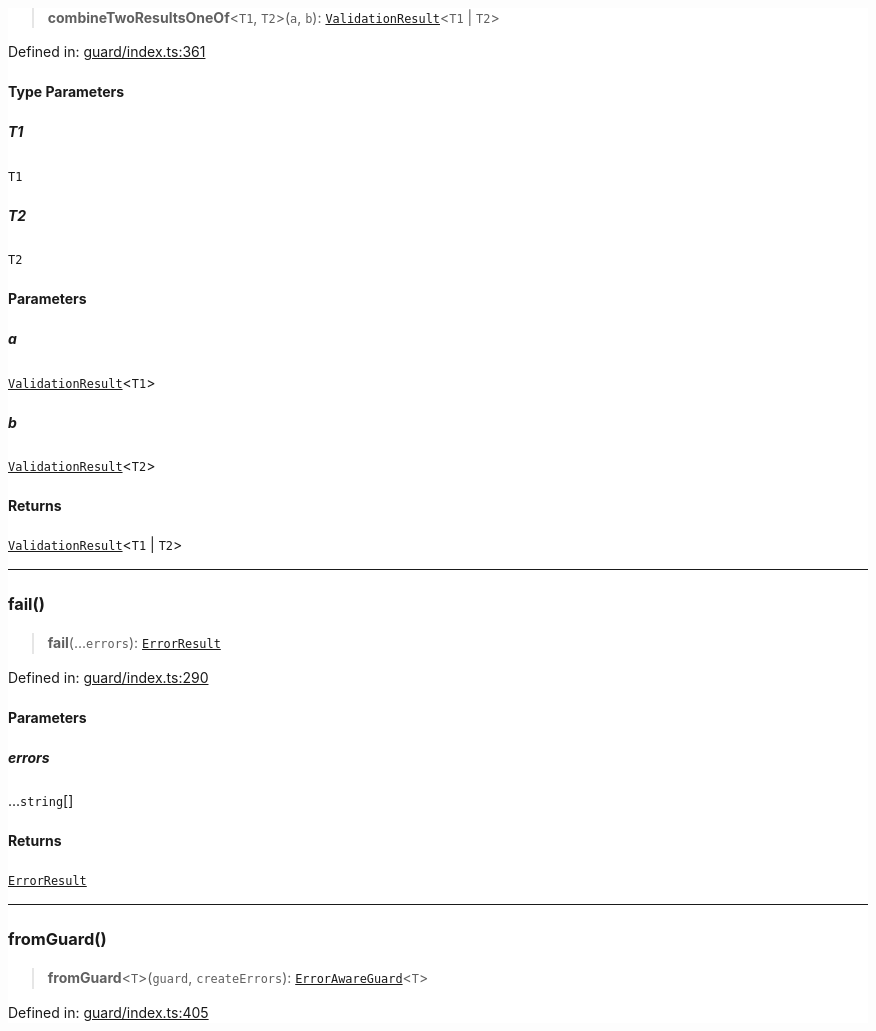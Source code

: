 > **combineTwoResultsOneOf**\<`T1`, `T2`\>(`a`, `b`): [`ValidationResult`](#validationresult)\<`T1` \| `T2`\>

Defined in: [guard/index.ts:361](https://github.com/maxkaemmerer/pure/blob/f475113534f30f48594a78af6186d19989fb84f7/src/guard/index.ts#L361)

#### Type Parameters

##### T1

`T1`

##### T2

`T2`

#### Parameters

##### a

[`ValidationResult`](#validationresult)\<`T1`\>

##### b

[`ValidationResult`](#validationresult)\<`T2`\>

#### Returns

[`ValidationResult`](#validationresult)\<`T1` \| `T2`\>

***

### fail()

> **fail**(...`errors`): [`ErrorResult`](#errorresult)

Defined in: [guard/index.ts:290](https://github.com/maxkaemmerer/pure/blob/f475113534f30f48594a78af6186d19989fb84f7/src/guard/index.ts#L290)

#### Parameters

##### errors

...`string`[]

#### Returns

[`ErrorResult`](#errorresult)

***

### fromGuard()

> **fromGuard**\<`T`\>(`guard`, `createErrors`): [`ErrorAwareGuard`](#errorawareguard)\<`T`\>

Defined in: [guard/index.ts:405](https://github.com/maxkaemmerer/pure/blob/f475113534f30f48594a78af6186d19989fb84f7/src/guard/index.ts#L405)
